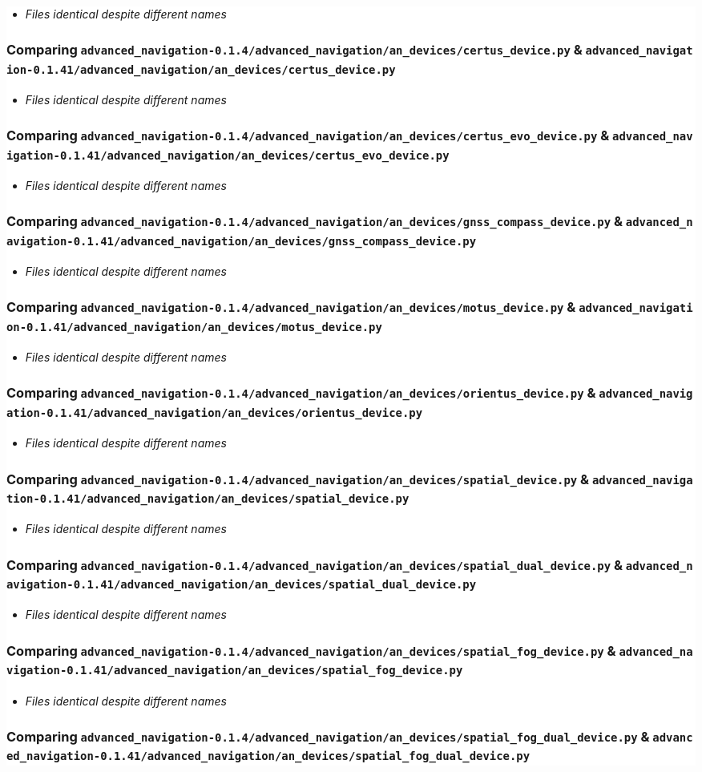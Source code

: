 * *Files identical despite different names*

### Comparing `advanced_navigation-0.1.4/advanced_navigation/an_devices/certus_device.py` & `advanced_navigation-0.1.41/advanced_navigation/an_devices/certus_device.py`

 * *Files identical despite different names*

### Comparing `advanced_navigation-0.1.4/advanced_navigation/an_devices/certus_evo_device.py` & `advanced_navigation-0.1.41/advanced_navigation/an_devices/certus_evo_device.py`

 * *Files identical despite different names*

### Comparing `advanced_navigation-0.1.4/advanced_navigation/an_devices/gnss_compass_device.py` & `advanced_navigation-0.1.41/advanced_navigation/an_devices/gnss_compass_device.py`

 * *Files identical despite different names*

### Comparing `advanced_navigation-0.1.4/advanced_navigation/an_devices/motus_device.py` & `advanced_navigation-0.1.41/advanced_navigation/an_devices/motus_device.py`

 * *Files identical despite different names*

### Comparing `advanced_navigation-0.1.4/advanced_navigation/an_devices/orientus_device.py` & `advanced_navigation-0.1.41/advanced_navigation/an_devices/orientus_device.py`

 * *Files identical despite different names*

### Comparing `advanced_navigation-0.1.4/advanced_navigation/an_devices/spatial_device.py` & `advanced_navigation-0.1.41/advanced_navigation/an_devices/spatial_device.py`

 * *Files identical despite different names*

### Comparing `advanced_navigation-0.1.4/advanced_navigation/an_devices/spatial_dual_device.py` & `advanced_navigation-0.1.41/advanced_navigation/an_devices/spatial_dual_device.py`

 * *Files identical despite different names*

### Comparing `advanced_navigation-0.1.4/advanced_navigation/an_devices/spatial_fog_device.py` & `advanced_navigation-0.1.41/advanced_navigation/an_devices/spatial_fog_device.py`

 * *Files identical despite different names*

### Comparing `advanced_navigation-0.1.4/advanced_navigation/an_devices/spatial_fog_dual_device.py` & `advanced_navigation-0.1.41/advanced_navigation/an_devices/spatial_fog_dual_device.py`
